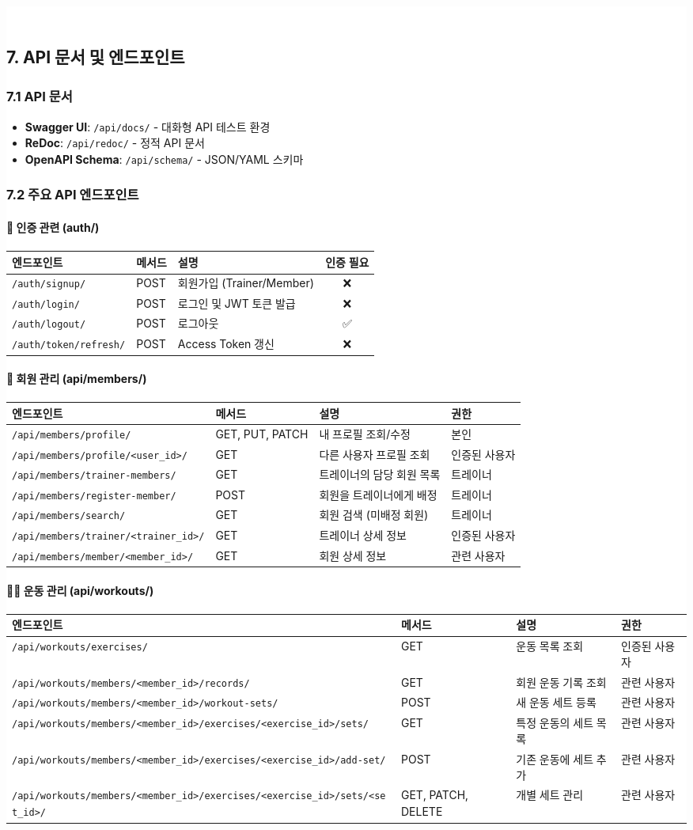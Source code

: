<br>

## 7. API 문서 및 엔드포인트
### 7.1 API 문서
- **Swagger UI**: `/api/docs/` - 대화형 API 테스트 환경
- **ReDoc**: `/api/redoc/` - 정적 API 문서
- **OpenAPI Schema**: `/api/schema/` - JSON/YAML 스키마

### 7.2 주요 API 엔드포인트

#### 🔑 인증 관련 (auth/)
| 엔드포인트 | 메서드 | 설명 | 인증 필요 |
|:----------|:-------|:-----|:--------:|
| `/auth/signup/` | POST | 회원가입 (Trainer/Member) | ❌ |
| `/auth/login/` | POST | 로그인 및 JWT 토큰 발급 | ❌ |
| `/auth/logout/` | POST | 로그아웃 | ✅ |
| `/auth/token/refresh/` | POST | Access Token 갱신 | ❌ |

#### 👥 회원 관리 (api/members/)
| 엔드포인트 | 메서드 | 설명 | 권한 |
|:----------|:-------|:-----|:-----|
| `/api/members/profile/` | GET, PUT, PATCH | 내 프로필 조회/수정 | 본인 |
| `/api/members/profile/<user_id>/` | GET | 다른 사용자 프로필 조회 | 인증된 사용자 |
| `/api/members/trainer-members/` | GET | 트레이너의 담당 회원 목록 | 트레이너 |
| `/api/members/register-member/` | POST | 회원을 트레이너에게 배정 | 트레이너 |
| `/api/members/search/` | GET | 회원 검색 (미배정 회원) | 트레이너 |
| `/api/members/trainer/<trainer_id>/` | GET | 트레이너 상세 정보 | 인증된 사용자 |
| `/api/members/member/<member_id>/` | GET | 회원 상세 정보 | 관련 사용자 |

#### 🏃‍♀️ 운동 관리 (api/workouts/)
| 엔드포인트 | 메서드 | 설명 | 권한 |
|:----------|:-------|:-----|:-----|
| `/api/workouts/exercises/` | GET | 운동 목록 조회 | 인증된 사용자 |
| `/api/workouts/members/<member_id>/records/` | GET | 회원 운동 기록 조회 | 관련 사용자 |
| `/api/workouts/members/<member_id>/workout-sets/` | POST | 새 운동 세트 등록 | 관련 사용자 |
| `/api/workouts/members/<member_id>/exercises/<exercise_id>/sets/` | GET | 특정 운동의 세트 목록 | 관련 사용자 |
| `/api/workouts/members/<member_id>/exercises/<exercise_id>/add-set/` | POST | 기존 운동에 세트 추가 | 관련 사용자 |
| `/api/workouts/members/<member_id>/exercises/<exercise_id>/sets/<set_id>/` | GET, PATCH, DELETE | 개별 세트 관리 | 관련 사용자 |
